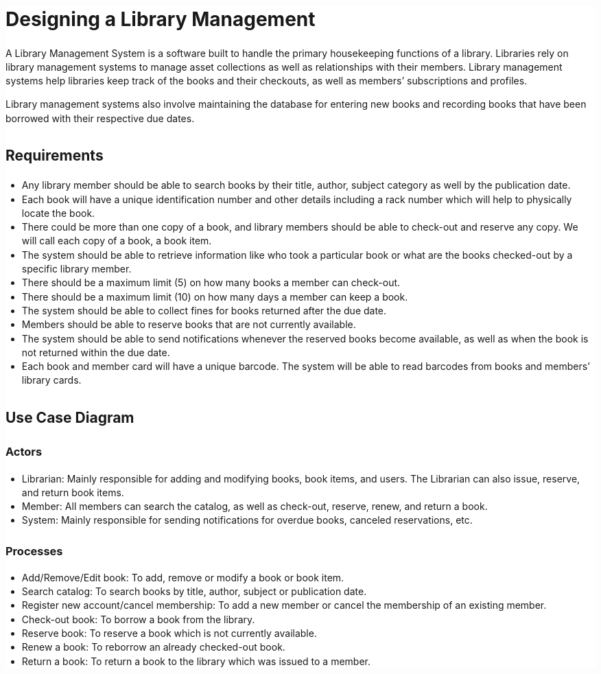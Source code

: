 # Designing a Library Management

A Library Management System is a software built to handle the primary housekeeping functions of a library. Libraries rely on library management systems to manage asset collections as well as relationships with their members. Library management systems help libraries keep track of the books and their checkouts, as well as members’ subscriptions and profiles.

Library management systems also involve maintaining the database for entering new books and recording books that have been borrowed with their respective due dates.

## Requirements

- Any library member should be able to search books by their title, author, subject category as well by the publication date.
- Each book will have a unique identification number and other details including a rack number which will help to physically locate the book.
- There could be more than one copy of a book, and library members should be able to check-out and reserve any copy. We will call each copy of a book, a book item.
- The system should be able to retrieve information like who took a particular book or what are the books checked-out by a specific library member.
- There should be a maximum limit (5) on how many books a member can check-out.
- There should be a maximum limit (10) on how many days a member can keep a book.
- The system should be able to collect fines for books returned after the due date.
- Members should be able to reserve books that are not currently available.
- The system should be able to send notifications whenever the reserved books become available, as well as when the book is not returned within the due date.
- Each book and member card will have a unique barcode. The system will be able to read barcodes from books and members’ library cards.

## Use Case Diagram

### Actors

- Librarian: Mainly responsible for adding and modifying books, book items, and users. The Librarian can also issue, reserve, and return book items.
- Member: All members can search the catalog, as well as check-out, reserve, renew, and return a book.
- System: Mainly responsible for sending notifications for overdue books, canceled reservations, etc.

### Processes

- Add/Remove/Edit book: To add, remove or modify a book or book item.
- Search catalog: To search books by title, author, subject or publication date.
- Register new account/cancel membership: To add a new member or cancel the membership of an existing member.
- Check-out book: To borrow a book from the library.
- Reserve book: To reserve a book which is not currently available.
- Renew a book: To reborrow an already checked-out book.
- Return a book: To return a book to the library which was issued to a member.
